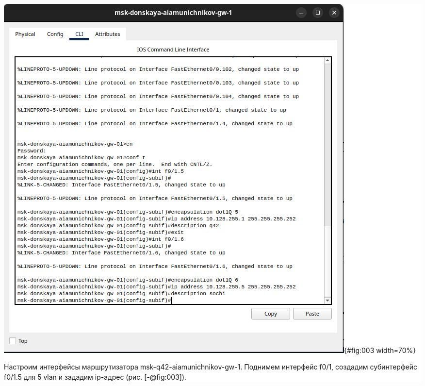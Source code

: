 ![Настройка интерфейсов маршрутизатора msk-donskaya-aiamunichnikov-gw-1](image/2.png){#fig:003 width=70%}

Настроим интерфейсы маршрутизатора msk-q42-aiamunichnikov-gw-1. Поднимем интерфейс f0/1, создадим субинтерфейс f0/1.5 для 5 vlan и зададим ip-адрес (рис. [-@fig:003]).
